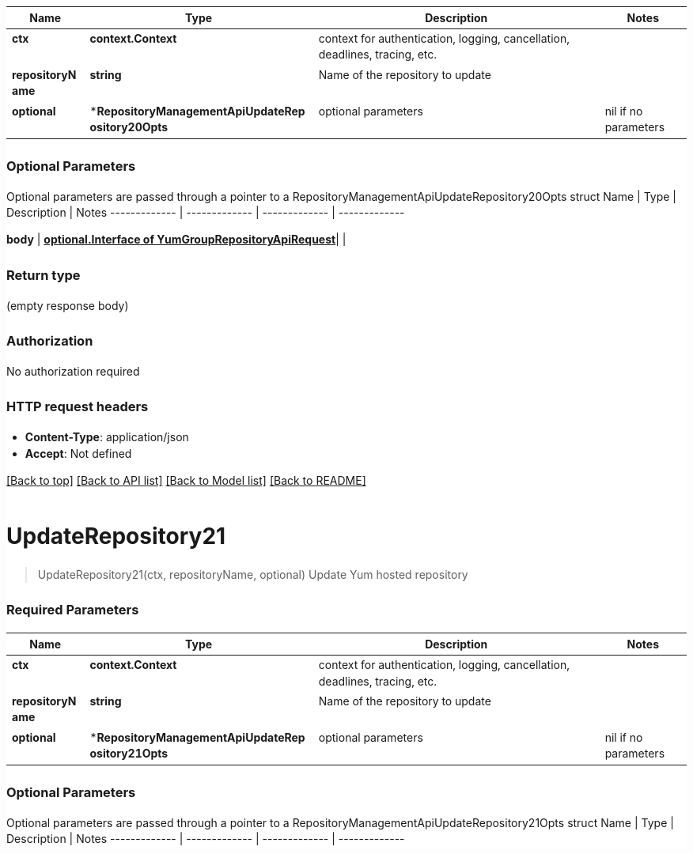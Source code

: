 Name | Type | Description  | Notes
------------- | ------------- | ------------- | -------------
 **ctx** | **context.Context** | context for authentication, logging, cancellation, deadlines, tracing, etc.
  **repositoryName** | **string**| Name of the repository to update | 
 **optional** | ***RepositoryManagementApiUpdateRepository20Opts** | optional parameters | nil if no parameters

### Optional Parameters
Optional parameters are passed through a pointer to a RepositoryManagementApiUpdateRepository20Opts struct
Name | Type | Description  | Notes
------------- | ------------- | ------------- | -------------

 **body** | [**optional.Interface of YumGroupRepositoryApiRequest**](YumGroupRepositoryApiRequest.md)|  | 

### Return type

 (empty response body)

### Authorization

No authorization required

### HTTP request headers

 - **Content-Type**: application/json
 - **Accept**: Not defined

[[Back to top]](#) [[Back to API list]](../README.md#documentation-for-api-endpoints) [[Back to Model list]](../README.md#documentation-for-models) [[Back to README]](../README.md)

# **UpdateRepository21**
> UpdateRepository21(ctx, repositoryName, optional)
Update Yum hosted repository

### Required Parameters

Name | Type | Description  | Notes
------------- | ------------- | ------------- | -------------
 **ctx** | **context.Context** | context for authentication, logging, cancellation, deadlines, tracing, etc.
  **repositoryName** | **string**| Name of the repository to update | 
 **optional** | ***RepositoryManagementApiUpdateRepository21Opts** | optional parameters | nil if no parameters

### Optional Parameters
Optional parameters are passed through a pointer to a RepositoryManagementApiUpdateRepository21Opts struct
Name | Type | Description  | Notes
------------- | ------------- | ------------- | -------------
